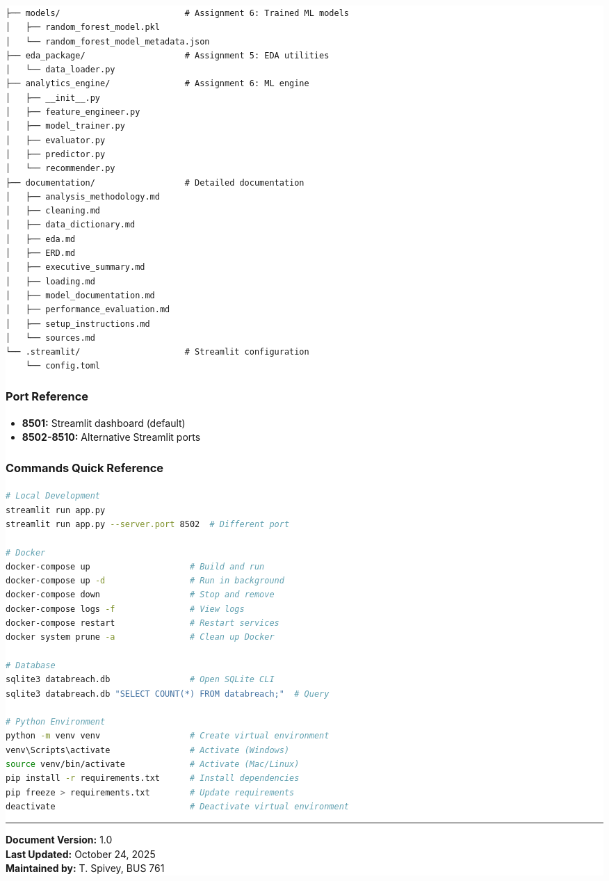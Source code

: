 ```
├── models/                         # Assignment 6: Trained ML models
│   ├── random_forest_model.pkl
│   └── random_forest_model_metadata.json
├── eda_package/                    # Assignment 5: EDA utilities
│   └── data_loader.py
├── analytics_engine/               # Assignment 6: ML engine
│   ├── __init__.py
│   ├── feature_engineer.py
│   ├── model_trainer.py
│   ├── evaluator.py
│   ├── predictor.py
│   └── recommender.py
├── documentation/                  # Detailed documentation
│   ├── analysis_methodology.md
│   ├── cleaning.md
│   ├── data_dictionary.md
│   ├── eda.md
│   ├── ERD.md
│   ├── executive_summary.md
│   ├── loading.md
│   ├── model_documentation.md
│   ├── performance_evaluation.md
│   ├── setup_instructions.md
│   └── sources.md
└── .streamlit/                     # Streamlit configuration
    └── config.toml
```

### Port Reference

- **8501:** Streamlit dashboard (default)
- **8502-8510:** Alternative Streamlit ports

### Commands Quick Reference
```bash
# Local Development
streamlit run app.py
streamlit run app.py --server.port 8502  # Different port

# Docker
docker-compose up                    # Build and run
docker-compose up -d                 # Run in background
docker-compose down                  # Stop and remove
docker-compose logs -f               # View logs
docker-compose restart               # Restart services
docker system prune -a               # Clean up Docker

# Database
sqlite3 databreach.db                # Open SQLite CLI
sqlite3 databreach.db "SELECT COUNT(*) FROM databreach;"  # Query

# Python Environment
python -m venv venv                  # Create virtual environment
venv\Scripts\activate                # Activate (Windows)
source venv/bin/activate             # Activate (Mac/Linux)
pip install -r requirements.txt      # Install dependencies
pip freeze > requirements.txt        # Update requirements
deactivate                           # Deactivate virtual environment
```

---

**Document Version:** 1.0  
**Last Updated:** October 24, 2025  
**Maintained by:** T. Spivey, BUS 761